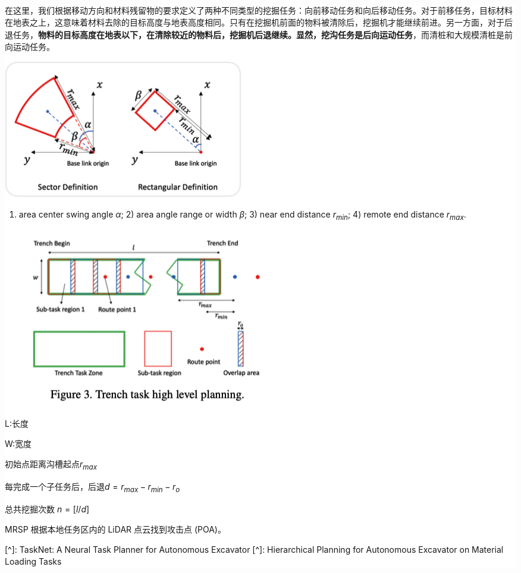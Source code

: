 在这里，我们根据移动方向和材料残留物的要求定义了两种不同类型的挖掘任务：向前移动任务和向后移动任务。对于前移任务，目标材料在地表之上，这意味着材料去除的目标高度与地表高度相同。只有在挖掘机前面的物料被清除后，挖掘机才能继续前进。另一方面，对于后退任务，**物料的目标高度在地表以下，在清除较近的物料后，挖掘机后退继续。显然，挖沟任务是后向运动任务**，而清桩和大规模清桩是前向运动任务。

![](./study/area.png)

1) area center swing angle $\alpha$; 2) area angle range or width $\beta$; 3) near end distance $r_{min}$; 4) remote end distance $r_{max}$.

   ![](./study/trench1.png)

L:长度

W:宽度

初始点距离沟槽起点$r_{max}$

每完成一个子任务后，后退$d = r_{max} - r_{min} - r_o$

总共挖掘次数 $n = [l/d]$

MRSP 根据本地任务区内的 LiDAR 点云找到攻击点 (POA)。


[^]: TaskNet: A Neural Task Planner for Autonomous Excavator
[^]: Hierarchical Planning for Autonomous Excavator on Material Loading Tasks